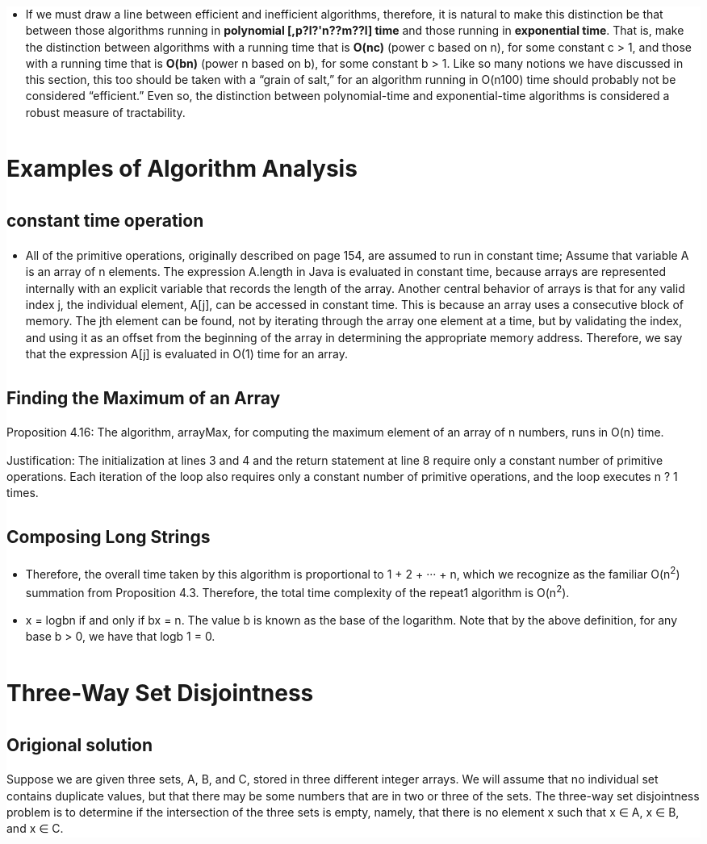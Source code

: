 - If we must draw a line between efficient and inefficient algorithms, therefore, it is natural to make this distinction be that between those algorithms running in **polynomial [,p?l?'n??m??l] time** and those running in **exponential time**. That is, make the distinction between algorithms with a running time that is **O(nc)** (power c based on n), for some constant c > 1, and those with a running time that is **O(bn)** (power n based on b), for some constant b > 1. Like so many notions we have discussed in this section, this too should be taken with a “grain of salt,” for an algorithm running in O(n100) time should probably not be considered “efficient.” Even so, the distinction between polynomial-time and exponential-time algorithms is considered a robust measure of tractability.

# Examples of Algorithm Analysis
## constant time operation
- All of the primitive operations, originally described on page 154, are assumed to run in constant time; Assume that variable A is an array of n elements. The expression A.length in Java is evaluated in constant time, because arrays are represented internally with an explicit variable that records the length of the array. Another central behavior of arrays is that for any valid index j, the individual element, A[j], can be accessed in constant time. This is because an array uses a consecutive block of memory. The jth element can be found, not by iterating through the array one element at a time, but by validating the index, and using it as an offset from the beginning of the array in determining the appropriate memory address. Therefore, we say that the expression A[j] is evaluated in O(1) time for an array.

## Finding the Maximum of an Array
Proposition 4.16: The algorithm, arrayMax, for computing the maximum element of an array of n numbers, runs in O(n) time.

Justification: The initialization at lines 3 and 4 and the return statement at line 8 require only a constant number of primitive operations. Each iteration of the loop also requires only a constant number of primitive operations, and the loop executes n ? 1 times.

## Composing Long Strings
- Therefore, the overall time taken by this algorithm is proportional to
1 + 2 + ··· + n,
which we recognize as the familiar O(n<sup>2</sup>) summation from Proposition 4.3. Therefore, the total time complexity of the repeat1 algorithm is O(n<sup>2</sup>).

- x = logbn if and only if bx = n.
The value b is known as the base of the logarithm. Note that by the above definition, for any base b > 0, we have that logb 1 = 0.


# Three-Way Set Disjointness
## Origional solution
Suppose we are given three sets, A, B, and C, stored in three different integer arrays. We will assume that no individual set contains duplicate values, but that there may be some numbers that are in two or three of the sets. The three-way set disjointness problem is to determine if the intersection of the three sets is empty, namely, that there is no element x such that x ∈ A, x ∈ B, and x ∈ C.

